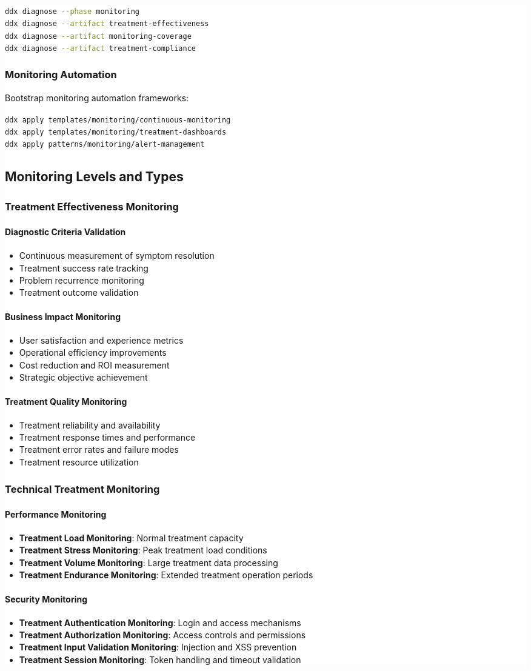 ```bash
ddx diagnose --phase monitoring
ddx diagnose --artifact treatment-effectiveness
ddx diagnose --artifact monitoring-coverage
ddx diagnose --artifact treatment-compliance
```

### Monitoring Automation

Bootstrap monitoring automation frameworks:

```bash
ddx apply templates/monitoring/continuous-monitoring
ddx apply templates/monitoring/treatment-dashboards
ddx apply patterns/monitoring/alert-management
```

## Monitoring Levels and Types

### Treatment Effectiveness Monitoring

#### Diagnostic Criteria Validation
- Continuous measurement of symptom resolution
- Treatment success rate tracking
- Problem recurrence monitoring
- Treatment outcome validation

#### Business Impact Monitoring
- User satisfaction and experience metrics
- Operational efficiency improvements
- Cost reduction and ROI measurement
- Strategic objective achievement

#### Treatment Quality Monitoring
- Treatment reliability and availability
- Treatment response times and performance
- Treatment error rates and failure modes
- Treatment resource utilization

### Technical Treatment Monitoring

#### Performance Monitoring
- **Treatment Load Monitoring**: Normal treatment capacity
- **Treatment Stress Monitoring**: Peak treatment load conditions
- **Treatment Volume Monitoring**: Large treatment data processing
- **Treatment Endurance Monitoring**: Extended treatment operation periods

#### Security Monitoring
- **Treatment Authentication Monitoring**: Login and access mechanisms
- **Treatment Authorization Monitoring**: Access controls and permissions
- **Treatment Input Validation Monitoring**: Injection and XSS prevention
- **Treatment Session Monitoring**: Token handling and timeout validation
